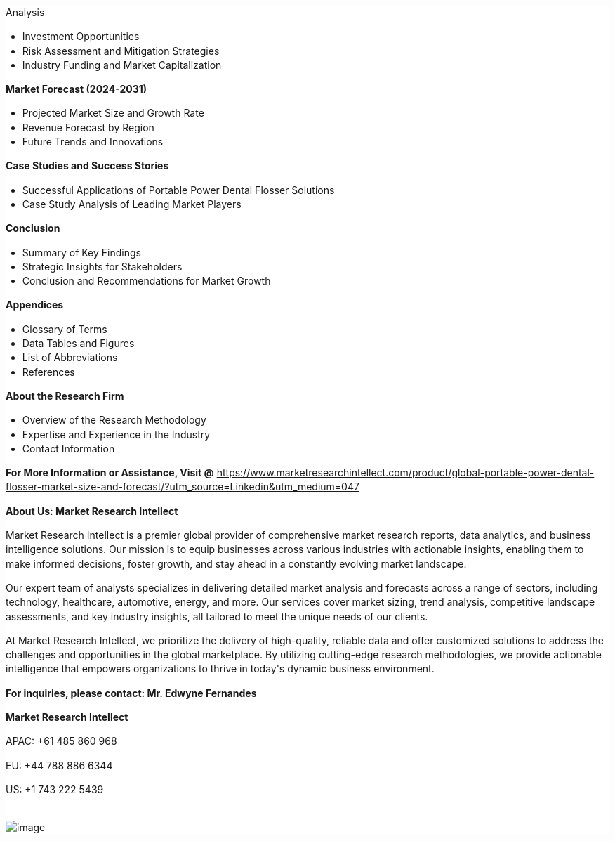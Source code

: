 Analysis</strong></p><ul><li>Investment Opportunities</li><li>Risk Assessment and Mitigation Strategies</li><li>Industry Funding and Market Capitalization</li></ul><p><strong>Market Forecast (2024-2031)</strong></p><ul><li>Projected Market Size and Growth Rate</li><li>Revenue Forecast by Region</li><li>Future Trends and Innovations</li></ul><p><strong>Case Studies and Success Stories</strong></p><ul><li>Successful Applications of Portable Power Dental Flosser Solutions</li><li>Case Study Analysis of Leading Market Players</li></ul><p><strong>Conclusion</strong></p><ul><li>Summary of Key Findings</li><li>Strategic Insights for Stakeholders</li><li>Conclusion and Recommendations for Market Growth</li></ul><p><strong>Appendices</strong></p><ul><li>Glossary of Terms</li><li>Data Tables and Figures</li><li>List of Abbreviations</li><li>References</li></ul><p><strong>About the Research Firm</strong></p><ul><li>Overview of the Research Methodology</li><li>Expertise and Experience in the Industry</li><li>Contact Information</li></ul></div><div class="article-main__content" data-test-id="publishing-text-block"><p><span class="font-[700]"><strong>For More Information or Assistance, Visit @</strong>&nbsp;<a href="https://www.marketresearchintellect.com/product/global-portable-power-dental-flosser-market-size-and-forecast/?utm_source=Linkedin&utm_medium=047">https://www.marketresearchintellect.com/product/global-portable-power-dental-flosser-market-size-and-forecast/?utm_source=Linkedin&utm_medium=047</a></span></p><p><strong>About Us: Market Research Intellect</strong></p><p>Market Research Intellect is a premier global provider of comprehensive market research reports, data analytics, and business intelligence solutions. Our mission is to equip businesses across various industries with actionable insights, enabling them to make informed decisions, foster growth, and stay ahead in a constantly evolving market landscape.</p><p>Our expert team of analysts specializes in delivering detailed market analysis and forecasts across a range of sectors, including technology, healthcare, automotive, energy, and more. Our services cover market sizing, trend analysis, competitive landscape assessments, and key industry insights, all tailored to meet the unique needs of our clients.</p><p>At Market Research Intellect, we prioritize the delivery of high-quality, reliable data and offer customized solutions to address the challenges and opportunities in the global marketplace. By utilizing cutting-edge research methodologies, we provide actionable intelligence that empowers organizations to thrive in today's dynamic business environment.</p><p><strong>For inquiries, please contact: Mr. Edwyne Fernandes</strong></p><p><strong>Market Research Intellect</strong></p><p>APAC: +61 485 860 968</p><p>EU: +44 788 886 6344</p><p>US: +1 743 222 5439</p></div><div class="article-main__content" data-test-id="publishing-text-block">&nbsp;</div>
![image](https://github.com/user-attachments/assets/d430dbeb-6c9c-4394-a85d-9f8fc588ad57)

